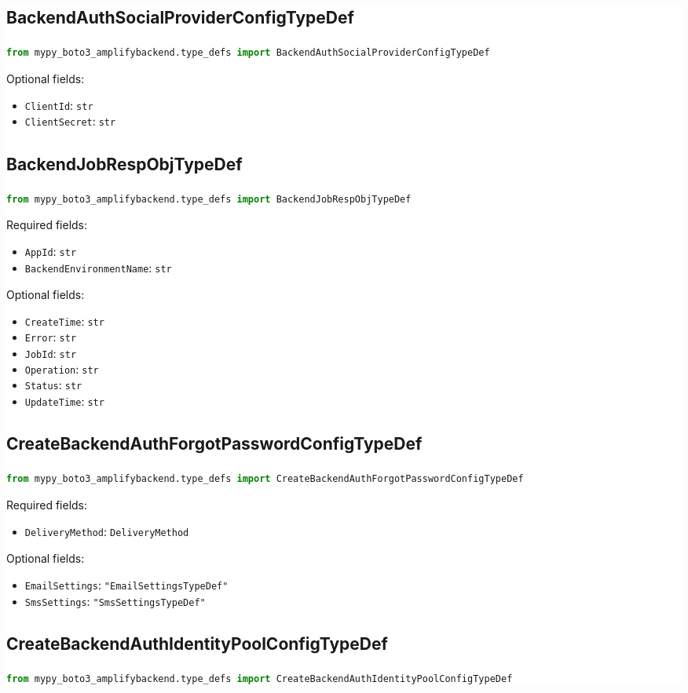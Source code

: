 
## BackendAuthSocialProviderConfigTypeDef

```python
from mypy_boto3_amplifybackend.type_defs import BackendAuthSocialProviderConfigTypeDef
```




Optional fields:
- `ClientId`: `str`
- `ClientSecret`: `str`


## BackendJobRespObjTypeDef

```python
from mypy_boto3_amplifybackend.type_defs import BackendJobRespObjTypeDef
```


Required fields:
- `AppId`: `str`
- `BackendEnvironmentName`: `str`



Optional fields:
- `CreateTime`: `str`
- `Error`: `str`
- `JobId`: `str`
- `Operation`: `str`
- `Status`: `str`
- `UpdateTime`: `str`


## CreateBackendAuthForgotPasswordConfigTypeDef

```python
from mypy_boto3_amplifybackend.type_defs import CreateBackendAuthForgotPasswordConfigTypeDef
```


Required fields:
- `DeliveryMethod`: `DeliveryMethod`



Optional fields:
- `EmailSettings`: `"EmailSettingsTypeDef"`
- `SmsSettings`: `"SmsSettingsTypeDef"`


## CreateBackendAuthIdentityPoolConfigTypeDef

```python
from mypy_boto3_amplifybackend.type_defs import CreateBackendAuthIdentityPoolConfigTypeDef
```
